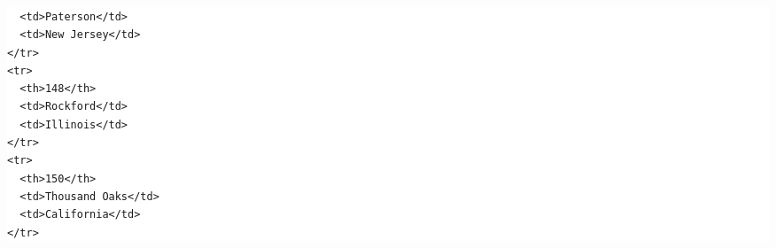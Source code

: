       <td>Paterson</td>
      <td>New Jersey</td>
    </tr>
    <tr>
      <th>148</th>
      <td>Rockford</td>
      <td>Illinois</td>
    </tr>
    <tr>
      <th>150</th>
      <td>Thousand Oaks</td>
      <td>California</td>
    </tr>
  </tbody>
</table>
</div>




```python

```
